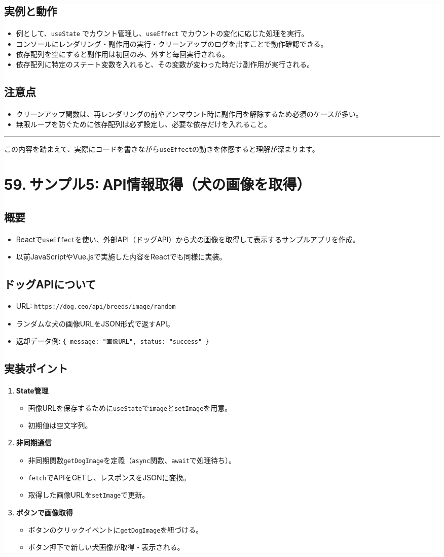 ## 実例と動作

- 例として、`useState` でカウント管理し、`useEffect` でカウントの変化に応じた処理を実行。
- コンソールにレンダリング・副作用の実行・クリーンアップのログを出すことで動作確認できる。
- 依存配列を空にすると副作用は初回のみ、外すと毎回実行される。
- 依存配列に特定のステート変数を入れると、その変数が変わった時だけ副作用が実行される。

## 注意点

- クリーンアップ関数は、再レンダリングの前やアンマウント時に副作用を解除するため必須のケースが多い。
- 無限ループを防ぐために依存配列は必ず設定し、必要な依存だけを入れること。

---

この内容を踏まえて、実際にコードを書きながら`useEffect`の動きを体感すると理解が深まります。

# 59. サンプル5: API情報取得（犬の画像を取得）

## 概要

- Reactで`useEffect`を使い、外部API（ドッグAPI）から犬の画像を取得して表示するサンプルアプリを作成。
    
- 以前JavaScriptやVue.jsで実施した内容をReactでも同様に実装。
    

## ドッグAPIについて

- URL: `https://dog.ceo/api/breeds/image/random`
    
- ランダムな犬の画像URLをJSON形式で返すAPI。
    
- 返却データ例: `{ message: "画像URL", status: "success" }`
    

## 実装ポイント

1. **State管理**
    
    - 画像URLを保存するために`useState`で`image`と`setImage`を用意。
        
    - 初期値は空文字列。
        
2. **非同期通信**
    
    - 非同期関数`getDogImage`を定義（`async`関数、`await`で処理待ち）。
        
    - `fetch`でAPIをGETし、レスポンスをJSONに変換。
        
    - 取得した画像URLを`setImage`で更新。
        
3. **ボタンで画像取得**
    
    - ボタンのクリックイベントに`getDogImage`を紐づける。
        
    - ボタン押下で新しい犬画像が取得・表示される。
        